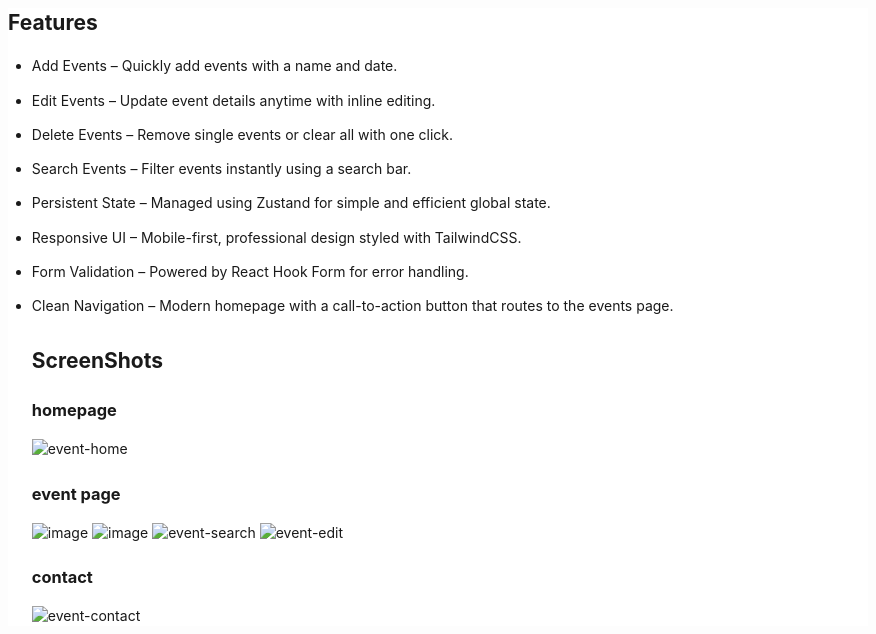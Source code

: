 ## Features 
- Add Events – Quickly add events with a name and date.
- Edit Events – Update event details anytime with inline editing.
- Delete Events – Remove single events or clear all with one click.
- Search Events – Filter events instantly using a search bar.
- Persistent State – Managed using Zustand for simple and efficient global state.
- Responsive UI – Mobile-first, professional design styled with TailwindCSS.
- Form Validation – Powered by React Hook Form for error handling.
- Clean Navigation – Modern homepage with a call-to-action button that routes to the events page.

  ## ScreenShots

  ### homepage
 
  <img width="1920" height="1476" alt="event-home" src="https://github.com/user-attachments/assets/7ac13a0f-4c29-4b57-a0f7-4f15d9b56263" />

  ### event page
  <img width="1745" height="790" alt="image" src="https://github.com/user-attachments/assets/4370fc32-ef0d-46d8-826b-c1575610d3c6" />

  <img width="1743" height="942" alt="image" src="https://github.com/user-attachments/assets/1d3c3d98-3a5c-450e-8e14-4d8c780eee3c" />
 
  <img width="1920" height="1262" alt="event-search" src="https://github.com/user-attachments/assets/b9409166-b2a8-4b31-a97f-0a06545583cc" />
  
  
  <img width="1920" height="1574" alt="event-edit" src="https://github.com/user-attachments/assets/0b3f6c3c-d397-43ac-b1ec-33521fb482b8" />

  ### contact

  <img width="1920" height="1184" alt="event-contact" src="https://github.com/user-attachments/assets/551ea966-69d1-4170-92c3-d688e54add12" />
